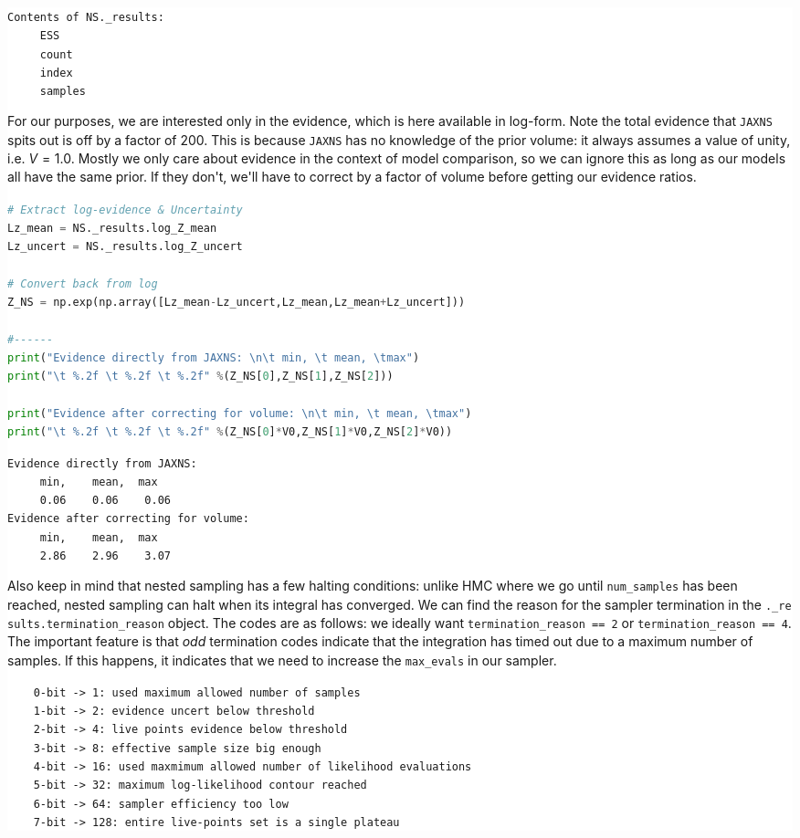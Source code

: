     Contents of NS._results:
    	 ESS
    	 count
    	 index
    	 samples


For our purposes, we are interested only in the evidence, which is here available in log-form. Note the total evidence that `JAXNS` spits out is off by a factor of $200$. This is because `JAXNS` has no knowledge of the prior volume: it always assumes a value of unity, i.e. $V=1.0$. Mostly we only care about evidence in the context of model comparison, so we can ignore this as long as our models all have the same prior. If they don't, we'll have to correct by a factor of volume before getting our evidence ratios.


```python
# Extract log-evidence & Uncertainty
Lz_mean = NS._results.log_Z_mean
Lz_uncert = NS._results.log_Z_uncert

# Convert back from log
Z_NS = np.exp(np.array([Lz_mean-Lz_uncert,Lz_mean,Lz_mean+Lz_uncert]))

#------
print("Evidence directly from JAXNS: \n\t min, \t mean, \tmax")
print("\t %.2f \t %.2f \t %.2f" %(Z_NS[0],Z_NS[1],Z_NS[2]))

print("Evidence after correcting for volume: \n\t min, \t mean, \tmax")
print("\t %.2f \t %.2f \t %.2f" %(Z_NS[0]*V0,Z_NS[1]*V0,Z_NS[2]*V0))
```

    Evidence directly from JAXNS: 
    	 min, 	 mean, 	max
    	 0.06 	 0.06 	 0.06
    Evidence after correcting for volume: 
    	 min, 	 mean, 	max
    	 2.86 	 2.96 	 3.07


Also keep in mind that nested sampling has a few halting conditions: unlike HMC where we go until `num_samples` has been reached, nested sampling can halt when its integral has converged. We can find the reason for the sampler termination in the `._results.termination_reason` object. The codes are as follows: we ideally want `termination_reason == 2` or `termination_reason == 4`. The important feature is that *odd* termination codes indicate that the integration has timed out due to a maximum number of samples. If this happens, it indicates that we need to increase the `max_evals` in our sampler.

        0-bit -> 1: used maximum allowed number of samples
        1-bit -> 2: evidence uncert below threshold
        2-bit -> 4: live points evidence below threshold
        3-bit -> 8: effective sample size big enough
        4-bit -> 16: used maxmimum allowed number of likelihood evaluations
        5-bit -> 32: maximum log-likelihood contour reached
        6-bit -> 64: sampler efficiency too low
        7-bit -> 128: entire live-points set is a single plateau
